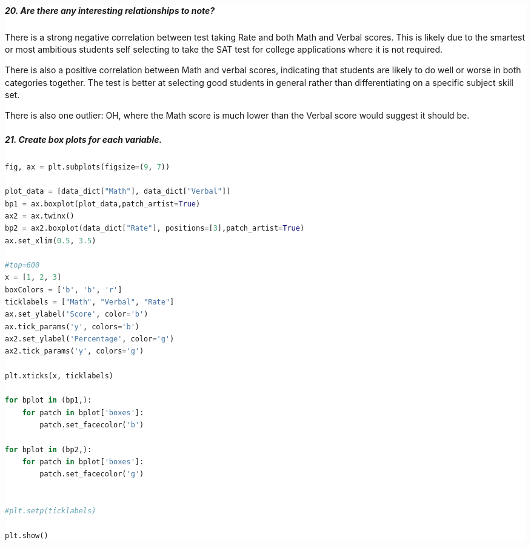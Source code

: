 
##### 20. Are there any interesting relationships to note?

There is a strong negative correlation between test taking Rate and both Math and Verbal scores.  This is likely due to the smartest or most ambitious students self selecting to take the SAT test for college applications where it is not required.

There is also a positive correlation between Math and verbal scores, indicating that students are likely to do well or worse in both categories together.  The test is better at selecting good students in general rather than differentiating on a specific subject skill set.

There is also one outlier: OH, where the Math score is much lower than the Verbal score would suggest it should be.

##### 21. Create box plots for each variable. 


```python
fig, ax = plt.subplots(figsize=(9, 7))

plot_data = [data_dict["Math"], data_dict["Verbal"]]
bp1 = ax.boxplot(plot_data,patch_artist=True)
ax2 = ax.twinx()
bp2 = ax2.boxplot(data_dict["Rate"], positions=[3],patch_artist=True)
ax.set_xlim(0.5, 3.5)

#top=600
x = [1, 2, 3]
boxColors = ['b', 'b', 'r']
ticklabels = ["Math", "Verbal", "Rate"]
ax.set_ylabel('Score', color='b')
ax.tick_params('y', colors='b')
ax2.set_ylabel('Percentage', color='g')
ax2.tick_params('y', colors='g')

plt.xticks(x, ticklabels)

for bplot in (bp1,):
    for patch in bplot['boxes']:
        patch.set_facecolor('b')
        
for bplot in (bp2,):
    for patch in bplot['boxes']:
        patch.set_facecolor('g')


#plt.setp(ticklabels)

plt.show()
```

